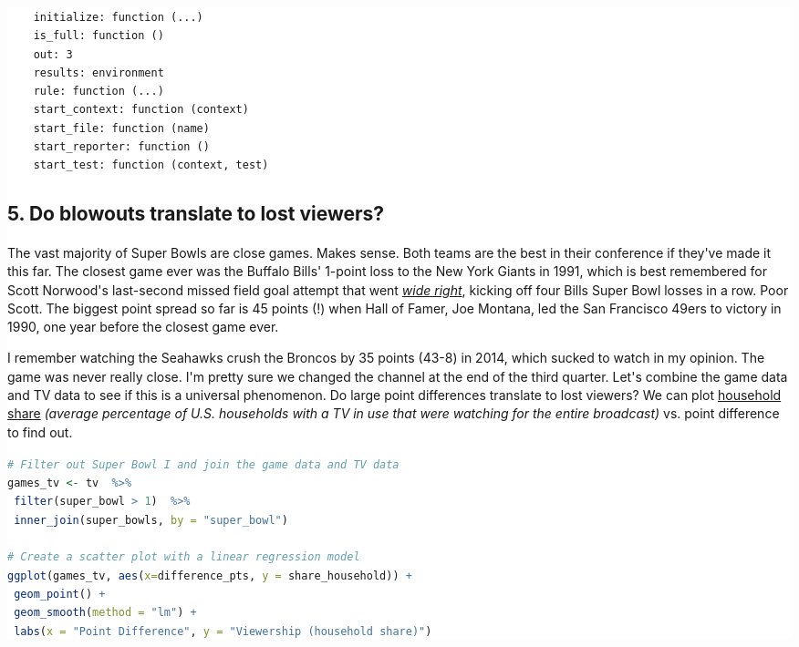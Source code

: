         initialize: function (...) 
        is_full: function () 
        out: 3
        results: environment
        rule: function (...) 
        start_context: function (context) 
        start_file: function (name) 
        start_reporter: function () 
        start_test: function (context, test) 


## 5. Do blowouts translate to lost viewers?
<p>The vast majority of Super Bowls are close games. Makes sense. Both teams are the best in their conference if they've made it this far. The closest game ever was the Buffalo Bills' 1-point loss to the New York Giants in 1991, which is best remembered for Scott Norwood's last-second missed field goal attempt that went <em><a href="https://www.youtube.com/watch?v=RPFZCGgjDSg">wide right</a></em>, kicking off four Bills Super Bowl losses in a row. Poor Scott. The biggest point spread so far is 45 points (!) when Hall of Famer, Joe Montana, led the San Francisco 49ers to victory in 1990, one year before the closest game ever.</p>
<p>I remember watching the Seahawks crush the Broncos by 35 points (43-8) in 2014, which sucked to watch in my opinion. The game was never really close. I'm pretty sure we changed the channel at the end of the third quarter. Let's combine the game data and TV data to see if this is a universal phenomenon. Do large point differences translate to lost viewers? We can plot <a href="https://en.wikipedia.org/wiki/Nielsen_ratings">household share</a> <em>(average percentage of U.S. households with a TV in use that were watching for the entire broadcast)</em> vs. point difference to find out.</p>


```R
# Filter out Super Bowl I and join the game data and TV data
games_tv <- tv  %>% 
 filter(super_bowl > 1)  %>% 
 inner_join(super_bowls, by = "super_bowl")

# Create a scatter plot with a linear regression model
ggplot(games_tv, aes(x=difference_pts, y = share_household)) +
 geom_point() +
 geom_smooth(method = "lm") +
 labs(x = "Point Difference", y = "Viewership (household share)")
```



